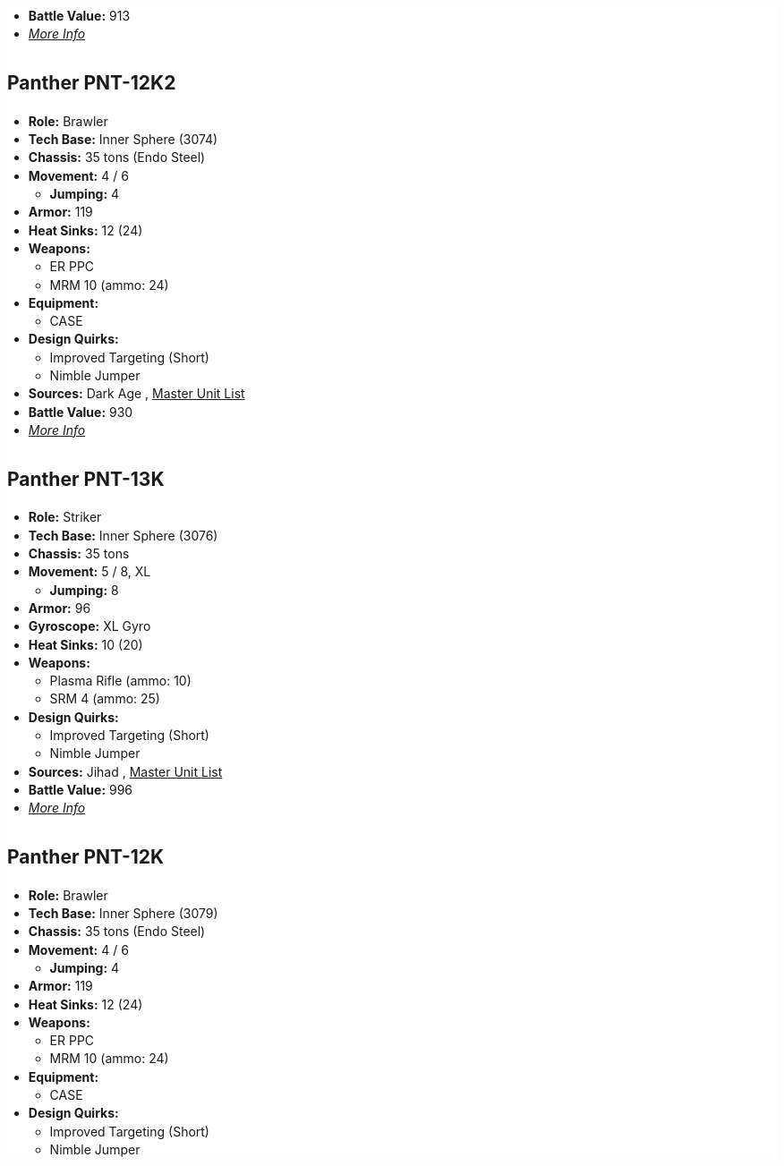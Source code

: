 - **Battle Value:** 913 
- [*More Info*](panther/panther_pnt-10k2.md) 

## Panther PNT-12K2 

- **Role:** Brawler 
- **Tech Base:** Inner Sphere (3074) 
- **Chassis:** 35 tons (Endo Steel) 
- **Movement:** 4 / 6 
  - **Jumping:** 4 
- **Armor:** 119 
- **Heat Sinks:** 12 (24) 
- **Weapons:** 
  - ER PPC 
  - MRM 10 (ammo: 24) 
- **Equipment:** 
  - CASE 
- **Design Quirks:** 
  - Improved Targeting (Short) 
  - Nimble Jumper 
- **Sources:** Dark Age , [Master Unit List](http://masterunitlist.info/Unit/Details/2420/panther-pnt-12k2) 
- **Battle Value:** 930 
- [*More Info*](panther/panther_pnt-12k2.md) 

## Panther PNT-13K 

- **Role:** Striker 
- **Tech Base:** Inner Sphere (3076) 
- **Chassis:** 35 tons 
- **Movement:** 5 / 8, XL 
  - **Jumping:** 8 
- **Armor:** 96 
- **Gyroscope:** XL Gyro 
- **Heat Sinks:** 10 (20) 
- **Weapons:** 
  - Plasma Rifle (ammo: 10) 
  - SRM 4 (ammo: 25) 
- **Design Quirks:** 
  - Improved Targeting (Short) 
  - Nimble Jumper 
- **Sources:** Jihad , [Master Unit List](http://masterunitlist.info/Unit/Details/2421/panther-pnt-13k) 
- **Battle Value:** 996 
- [*More Info*](panther/panther_pnt-13k.md) 

## Panther PNT-12K 

- **Role:** Brawler 
- **Tech Base:** Inner Sphere (3079) 
- **Chassis:** 35 tons (Endo Steel) 
- **Movement:** 4 / 6 
  - **Jumping:** 4 
- **Armor:** 119 
- **Heat Sinks:** 12 (24) 
- **Weapons:** 
  - ER PPC 
  - MRM 10 (ammo: 24) 
- **Equipment:** 
  - CASE 
- **Design Quirks:** 
  - Improved Targeting (Short) 
  - Nimble Jumper 